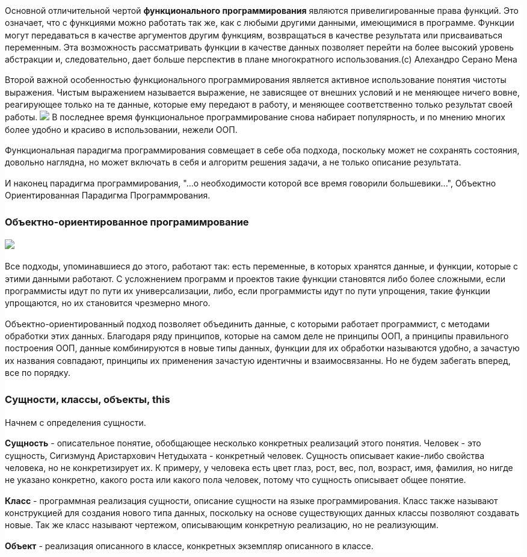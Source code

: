 Основной отличительной чертой **функционального программирования** являются привелигированные права функций. Это означает, что с функциями можно работать так же, как с любыми другими данными, имеющимися в программе. Функции могут передаваться в качестве аргументов другим функциям, возвращаться в качестве результата или присваиваться переменным. Эта возможность рассматривать функции в качестве данных позволяет перейти на более высокий уровень абстракции и, следовательно, дает больше перспектив в плане многократного использования.(с) Алехандро Серано Мена

Второй важной особенностью функционального 
программирования является активное использование понятия чистоты выражения. Чистым выражением называется выражение, не зависящее от внешних условий и не меняющее ничего вовне, реагирующее только на те данные, которые ему передают в работу, и меняющее соответственно только результат своей работы.
![](https://tproger.ru/wp-content/uploads/2016/12/concepts6mini.png)
В последнее время функциональное программирование снова набирает популярность, и по мнению многих более удобно и красиво в использовании, нежели ООП.

Функциональная парадигма программирования совмещает в себе оба подхода, поскольку может не сохранять состояния, довольно наглядна, но может включать в себя и алгоритм решения задачи, а не только описание результата.

И наконец парадигма программирования, "...о необходимости которой все время говорили большевики...", Объектно Ориентированная Парадигма Программрования.

### Объектно-ориентированное програмимрование

![](https://habrastorage.org/files/06e/20d/7b3/06e20d7b37544511b800687df9b2a63e.png)

Все подходы, упоминавшиеся до этого, работают так: есть переменные, в которых хранятся данные, и функции, которые с этими данными работают. С усложнением программ и проектов такие функции становятся либо более сложными, если программисты идут по пути их универсализации, либо, если программисты идут по пути упрощения, такие функции упрощаются, но их становится чрезмерно много.

Объектно-ориентированный подход позволяет объединить данные, с которыми работает программист, с методами обработки этих данных. Благодаря ряду принципов, которые на самом деле не принципы ООП, а принципы правильного построения ООП, данные комбинируются в новые типы данных, функции для их обработки называются удобно, а зачастую их названия совпадают, принципы их применения зачастую идентичны и взаимосвязанны. Но не будем забегать вперед, все по порядку.

### Сущности, классы, объекты, this

Начнем с определения сущности. 

**Сущность** - описательное понятие, обобщающее несколько конкретных реализаций этого понятия. Человек - это сущность, Сигизмунд Аристархович Нетудыхата - конкретный человек. Сущность описывает какие-либо свойства человека, но не конкретизирует их. К примеру, у человека есть цвет глаз, рост, вес, пол, возраст, имя, фамилия, но нигде не указано конкретно, какого роста или какого пола человек, потому что сущность описывает общее понятие.

**Класс** - программная реализация сущности, описание сущности на языке программирования. Класс также называют конструкцией для создания нового типа данных, поскольку на основе существующих данных классы позволяют создавать новые. Так же класс называют чертежом, описывающим конкретную реализацию, но не реализующим.

**Объект** - реализация описанного в классе, конкретных экземпляр описанного в классе. 
